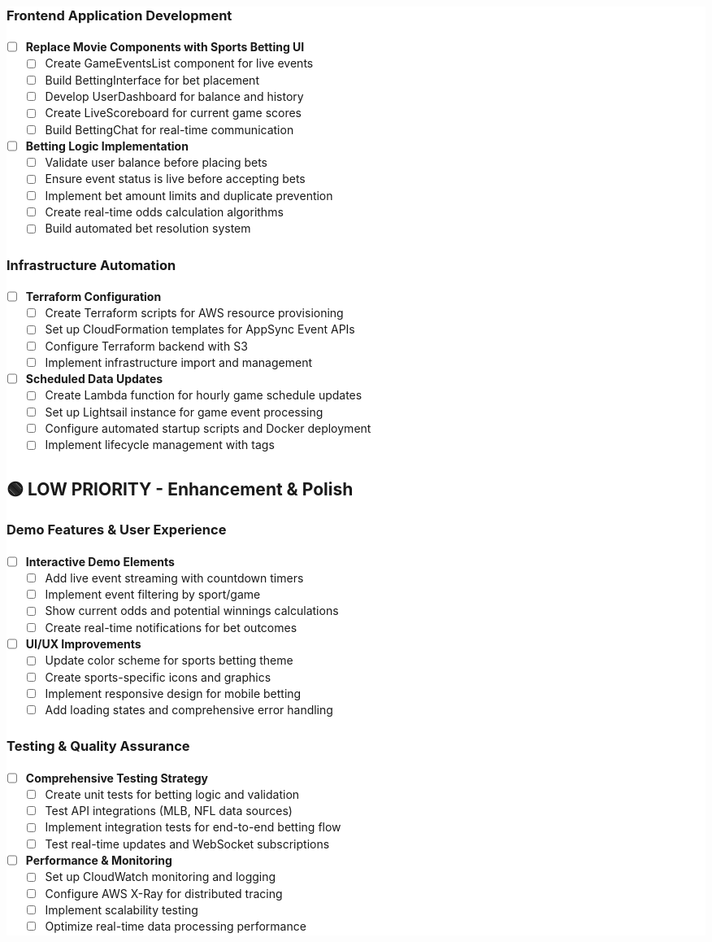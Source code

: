### Frontend Application Development
- [ ] **Replace Movie Components with Sports Betting UI**
  - [ ] Create GameEventsList component for live events
  - [ ] Build BettingInterface for bet placement
  - [ ] Develop UserDashboard for balance and history
  - [ ] Create LiveScoreboard for current game scores
  - [ ] Build BettingChat for real-time communication

- [ ] **Betting Logic Implementation**
  - [ ] Validate user balance before placing bets
  - [ ] Ensure event status is live before accepting bets
  - [ ] Implement bet amount limits and duplicate prevention
  - [ ] Create real-time odds calculation algorithms
  - [ ] Build automated bet resolution system

### Infrastructure Automation
- [ ] **Terraform Configuration**
  - [ ] Create Terraform scripts for AWS resource provisioning
  - [ ] Set up CloudFormation templates for AppSync Event APIs
  - [ ] Configure Terraform backend with S3
  - [ ] Implement infrastructure import and management

- [ ] **Scheduled Data Updates**
  - [ ] Create Lambda function for hourly game schedule updates
  - [ ] Set up Lightsail instance for game event processing
  - [ ] Configure automated startup scripts and Docker deployment
  - [ ] Implement lifecycle management with tags

## 🟢 LOW PRIORITY - Enhancement & Polish

### Demo Features & User Experience
- [ ] **Interactive Demo Elements**
  - [ ] Add live event streaming with countdown timers
  - [ ] Implement event filtering by sport/game
  - [ ] Show current odds and potential winnings calculations
  - [ ] Create real-time notifications for bet outcomes

- [ ] **UI/UX Improvements**
  - [ ] Update color scheme for sports betting theme
  - [ ] Create sports-specific icons and graphics
  - [ ] Implement responsive design for mobile betting
  - [ ] Add loading states and comprehensive error handling

### Testing & Quality Assurance
- [ ] **Comprehensive Testing Strategy**
  - [ ] Create unit tests for betting logic and validation
  - [ ] Test API integrations (MLB, NFL data sources)
  - [ ] Implement integration tests for end-to-end betting flow
  - [ ] Test real-time updates and WebSocket subscriptions

- [ ] **Performance & Monitoring**
  - [ ] Set up CloudWatch monitoring and logging
  - [ ] Configure AWS X-Ray for distributed tracing
  - [ ] Implement scalability testing
  - [ ] Optimize real-time data processing performance
